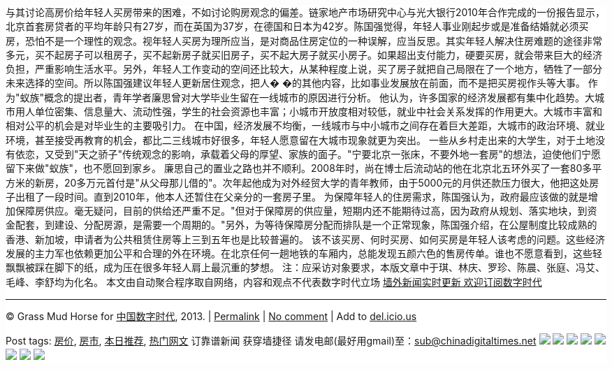 与其讨论高房价给年轻人买房带来的困难，不如讨论购房观念的偏差。链家地产市场研究中心与光大银行2010年合作完成的一份报告显示，北京首套房贷者的平均年龄只有27岁，而在英国为37岁，在德国和日本为42岁。陈国强觉得，年轻人事业刚起步或是准备结婚就必须买房，恐怕不是一个理性的观念。视年轻人买房为理所应当，是对商品住房定位的一种误解，应当反思。其实年轻人解决住房难题的途径非常多元，买不起房子可以租房子，买不起新房子就买旧房子，买不起大房子就买小房子。如果超出支付能力，硬要买房，就会带来巨大的经济负担，严重影响生活水平。另外，年轻人工作变动的空间还比较大，从某种程度上说，买了房子就把自己局限在了一个地方，牺牲了一部分未来选择的空间。所以陈国强建议年轻人更新居住观念，把人�
�的其他内容，比如事业发展放在前面，而不是把买房视作头等大事。
作为"蚁族"概念的提出者，青年学者廉思曾对大学毕业生留在一线城市的原因进行分析。
他认为，许多国家的经济发展都有集中化趋势。大城市用人单位密集、信息量大、流动性强，学生的社会资源也丰富；小城市开放度相对较低，就业中社会关系发挥的作用更大。大城市丰富和相对公平的机会是对毕业生的主要吸引力。
在中国，经济发展不均衡，一线城市与中小城市之间存在着巨大差距，大城市的政治环境、就业环境，甚至接受再教育的机会，都比二三线城市好很多，年轻人愿意留在大城市现象就更为突出。
一些从乡村走出来的大学生，对于土地没有依恋，又受到"天之骄子"传统观念的影响，承载着父母的厚望、家族的面子。"宁要北京一张床，不要外地一套房"的想法，迫使他们宁愿留下来做"蚁族"，也不愿回到家乡。
廉思自己的置业之路也并不顺利。2008年时，尚在博士后流动站的他在北京北五环外买了一套80多平方米的新房，20多万元首付是"从父母那儿借的"。次年起他成为对外经贸大学的青年教师，由于5000元的月供还款压力很大，他把这处房子出租了一段时间。直到2010年，他本人还暂住在父亲分的一套房子里。
为保障年轻人的住房需求，陈国强认为，政府最应该做的就是增加保障房供应。毫无疑问，目前的供给还严重不足。"但对于保障房的供应量，短期内还不能期待过高，因为政府从规划、落实地块，到资金配套，到建设、分配房源，是需要一个周期的。"另外，为等待保障房分配而排队是一个正常现象，陈国强介绍，在公屋制度比较成熟的香港、新加坡，申请者为公共租赁住房等上三到五年也是比较普遍的。
该不该买房、何时买房、如何买房是年轻人该考虑的问题。这些经济发展的主力军也依赖更加公平和合理的外在环境。在北京任何一趟地铁的车厢内，总能发现五颜六色的售房传单。谁也不愿意看到，这些轻飘飘被踩在脚下的纸，成为压在很多年轻人肩上最沉重的梦想。
注：应采访对象要求，本版文章中于琪、林庆、罗珍、陈晨、张庭、冯艾、毛峰、李舒均为化名。
本文由自动聚合程序取自网络，内容和观点不代表数字时代立场
[墙外新闻实时更新 欢迎订阅数字时代](http://eepurl.com/mstlf)

* * * * *

© Grass Mud Horse for
[中国数字时代](http://chinadigitaltimes.net/chinese), 2013. |
[Permalink](http://chinadigitaltimes.net/chinese/2013/09/%E4%B8%AD%E9%9D%92%E6%8A%A5-%E5%A5%B3%E4%BD%9C%E5%AE%B6%E4%B9%B0%E6%88%BF%E8%BE%9B%E9%85%B8%E5%8F%B2%EF%BC%9A%E5%A4%AB%E5%A6%BB%E6%9C%88%E5%85%A54%E4%B8%87%E8%BF%BD%E4%B8%8D%E4%B8%8A%E6%88%BF/)
| [No
comment](http://chinadigitaltimes.net/chinese/2013/09/%E4%B8%AD%E9%9D%92%E6%8A%A5-%E5%A5%B3%E4%BD%9C%E5%AE%B6%E4%B9%B0%E6%88%BF%E8%BE%9B%E9%85%B8%E5%8F%B2%EF%BC%9A%E5%A4%AB%E5%A6%BB%E6%9C%88%E5%85%A54%E4%B8%87%E8%BF%BD%E4%B8%8D%E4%B8%8A%E6%88%BF/#comments)
| Add to
[del.icio.us](http://del.icio.us/post?url=http://chinadigitaltimes.net/chinese/2013/09/%E4%B8%AD%E9%9D%92%E6%8A%A5-%E5%A5%B3%E4%BD%9C%E5%AE%B6%E4%B9%B0%E6%88%BF%E8%BE%9B%E9%85%B8%E5%8F%B2%EF%BC%9A%E5%A4%AB%E5%A6%BB%E6%9C%88%E5%85%A54%E4%B8%87%E8%BF%BD%E4%B8%8D%E4%B8%8A%E6%88%BF/&title=%E4%B8%AD%E9%9D%92%E6%8A%A5%20%7C%20%E5%A5%B3%E4%BD%9C%E5%AE%B6%E4%B9%B0%E6%88%BF%E8%BE%9B%E9%85%B8%E5%8F%B2%EF%BC%9A%E5%A4%AB%E5%A6%BB%E6%9C%88%E5%85%A54%E4%B8%87%E8%BF%BD%E4%B8%8D%E4%B8%8A%E6%88%BF%E4%BB%B7)

 Post tags:
[房价](http://chinadigitaltimes.net/chinese/tag/%E6%88%BF%E4%BB%B7/?category=10466),
[房市](http://chinadigitaltimes.net/chinese/tag/%E6%88%BF%E5%B8%82/?category=10466),
[本日推荐](http://chinadigitaltimes.net/chinese/tag/%E6%9C%AC%E6%97%A5%E6%8E%A8%E8%8D%90/?category=10466),
[热门网文](http://chinadigitaltimes.net/chinese/tag/%E7%83%AD%E9%97%A8%E7%BD%91%E6%96%87/?category=10466)
 订靠谱新闻 获穿墙捷径
请发电邮(最好用gmail)至：sub@chinadigitaltimes.net
[![](http://feeds.feedburner.com/~ff/chinagfwblog?d=yIl2AUoC8zA)](http://feeds.feedburner.com/~ff/chinagfwblog?a=6Eooz6BtgdQ:slIZXTB4Efg:yIl2AUoC8zA)
[![](http://feeds.feedburner.com/~ff/chinagfwblog?i=6Eooz6BtgdQ:slIZXTB4Efg:-BTjWOF_DHI)](http://feeds.feedburner.com/~ff/chinagfwblog?a=6Eooz6BtgdQ:slIZXTB4Efg:-BTjWOF_DHI)
[![](http://feeds.feedburner.com/~ff/chinagfwblog?i=6Eooz6BtgdQ:slIZXTB4Efg:F7zBnMyn0Lo)](http://feeds.feedburner.com/~ff/chinagfwblog?a=6Eooz6BtgdQ:slIZXTB4Efg:F7zBnMyn0Lo)
[![](http://feeds.feedburner.com/~ff/chinagfwblog?i=6Eooz6BtgdQ:slIZXTB4Efg:V_sGLiPBpWU)](http://feeds.feedburner.com/~ff/chinagfwblog?a=6Eooz6BtgdQ:slIZXTB4Efg:V_sGLiPBpWU)
[![](http://feeds.feedburner.com/~ff/chinagfwblog?d=qj6IDK7rITs)](http://feeds.feedburner.com/~ff/chinagfwblog?a=6Eooz6BtgdQ:slIZXTB4Efg:qj6IDK7rITs)
[![](http://feeds.feedburner.com/~ff/chinagfwblog?d=l6gmwiTKsz0)](http://feeds.f%20%20%20eedburner.com/~ff/chinagfwblog?a=6Eooz6BtgdQ:slIZXTB4Efg:l6gmwiTKsz0)
[![](http://feeds.feedburner.com/~ff/chinagfwblog?i=6Eooz6BtgdQ:slIZXTB4Efg:gIN9vFwOqvQ)](http://feeds.feedburner.com/~ff/chinagfwblog?a=6Eooz6BtgdQ:slIZXTB4Efg:gIN9vFwOqvQ)
[![](http://feeds.feedburner.com/~ff/chinagfwblog?d=TzevzKxY174)](http://feeds.feedburner.com/~ff/chinagfwblog?a=6Eooz6BtgdQ:slIZXTB4Efg:TzevzKxY174)